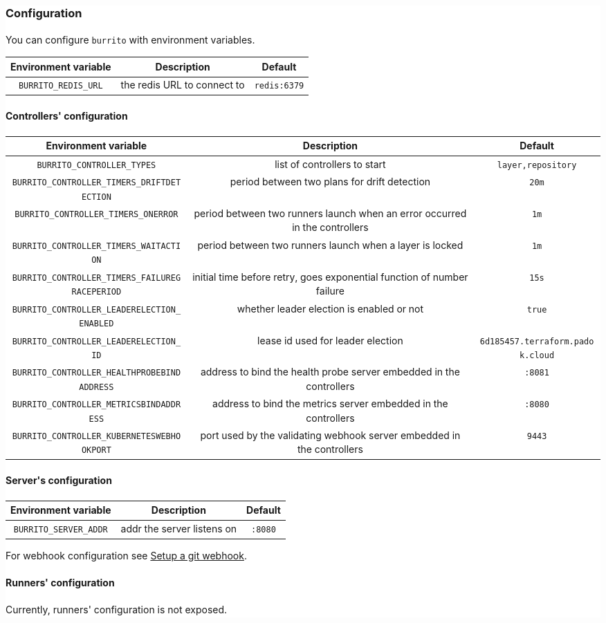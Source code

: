 ### Configuration

You can configure `burrito` with environment variables.

| Environment variable |         Description         |   Default    |
| :------------------: | :-------------------------: | :----------: |
| `BURRITO_REDIS_URL`  | the redis URL to connect to | `redis:6379` |

#### Controllers' configuration

|            Environment variable                      |                                       Description                                            |             Default              |
| :--------------------------------------------------: | :------------------------------------------------------------------------------------------: | :------------------------------: |
|         `BURRITO_CONTROLLER_TYPES`                   |                                list of controllers to start                                  |        `layer,repository`        |
| `BURRITO_CONTROLLER_TIMERS_DRIFTDETECTION`           |                         period between two plans for drift detection                         |              `20m`               |
|     `BURRITO_CONTROLLER_TIMERS_ONERROR`              |           period between two runners launch when an error occurred in the controllers        |               `1m`               |
|   `BURRITO_CONTROLLER_TIMERS_WAITACTION`             |                   period between two runners launch when a layer is locked                   |               `1m`               |
|   `BURRITO_CONTROLLER_TIMERS_FAILUREGRACEPERIOD`     |           initial time before retry, goes exponential function of number failure             |              `15s`               |
| `BURRITO_CONTROLLER_LEADERELECTION_ENABLED`          |                           whether leader election is enabled or not                          |              `true`              |
|   `BURRITO_CONTROLLER_LEADERELECTION_ID`             |                               lease id used for leader election                              | `6d185457.terraform.padok.cloud` |
| `BURRITO_CONTROLLER_HEALTHPROBEBINDADDRESS`          |             address to bind the health probe server embedded in the controllers              |             `:8081`              |
|   `BURRITO_CONTROLLER_METRICSBINDADDRESS`            |               address to bind the metrics server embedded in the controllers                 |             `:8080`              |
| `BURRITO_CONTROLLER_KUBERNETESWEBHOOKPORT`           |             port used by the validating webhook server embedded in the controllers           |              `9443`              |

#### Server's configuration

| Environment variable  |        Description         | Default |
| :-------------------: | :------------------------: | :-----: |
| `BURRITO_SERVER_ADDR` | addr the server listens on | `:8080` |

For webhook configuration see [Setup a git webhook](#setup-a-git-webhook).

#### Runners' configuration

Currently, runners' configuration is not exposed.
